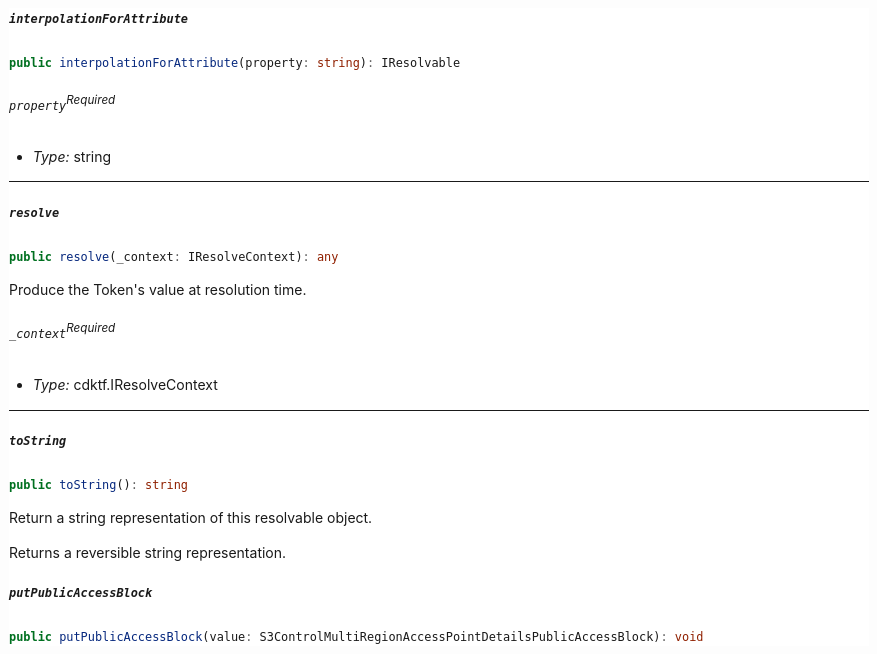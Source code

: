 ##### `interpolationForAttribute` <a name="interpolationForAttribute" id="@cdktf/aws-cdk.s3ControlMultiRegionAccessPoint.S3ControlMultiRegionAccessPointDetailsOutputReference.interpolationForAttribute"></a>

```typescript
public interpolationForAttribute(property: string): IResolvable
```

###### `property`<sup>Required</sup> <a name="property" id="@cdktf/aws-cdk.s3ControlMultiRegionAccessPoint.S3ControlMultiRegionAccessPointDetailsOutputReference.interpolationForAttribute.parameter.property"></a>

- *Type:* string

---

##### `resolve` <a name="resolve" id="@cdktf/aws-cdk.s3ControlMultiRegionAccessPoint.S3ControlMultiRegionAccessPointDetailsOutputReference.resolve"></a>

```typescript
public resolve(_context: IResolveContext): any
```

Produce the Token's value at resolution time.

###### `_context`<sup>Required</sup> <a name="_context" id="@cdktf/aws-cdk.s3ControlMultiRegionAccessPoint.S3ControlMultiRegionAccessPointDetailsOutputReference.resolve.parameter._context"></a>

- *Type:* cdktf.IResolveContext

---

##### `toString` <a name="toString" id="@cdktf/aws-cdk.s3ControlMultiRegionAccessPoint.S3ControlMultiRegionAccessPointDetailsOutputReference.toString"></a>

```typescript
public toString(): string
```

Return a string representation of this resolvable object.

Returns a reversible string representation.

##### `putPublicAccessBlock` <a name="putPublicAccessBlock" id="@cdktf/aws-cdk.s3ControlMultiRegionAccessPoint.S3ControlMultiRegionAccessPointDetailsOutputReference.putPublicAccessBlock"></a>

```typescript
public putPublicAccessBlock(value: S3ControlMultiRegionAccessPointDetailsPublicAccessBlock): void
```
